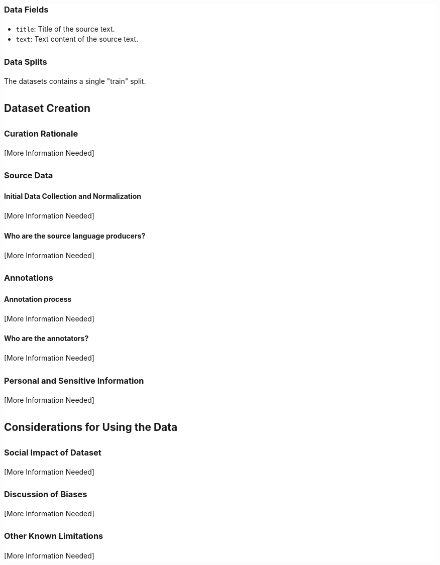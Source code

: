 ### Data Fields

- `title`: Title of the source text.
- `text`: Text content of the source text.

### Data Splits

The datasets contains a single "train" split.

## Dataset Creation

### Curation Rationale

[More Information Needed]

### Source Data

#### Initial Data Collection and Normalization

[More Information Needed]

#### Who are the source language producers?

[More Information Needed]

### Annotations

#### Annotation process

[More Information Needed]

#### Who are the annotators?

[More Information Needed]

### Personal and Sensitive Information

[More Information Needed]

## Considerations for Using the Data

### Social Impact of Dataset

[More Information Needed]

### Discussion of Biases

[More Information Needed]

### Other Known Limitations

[More Information Needed]

